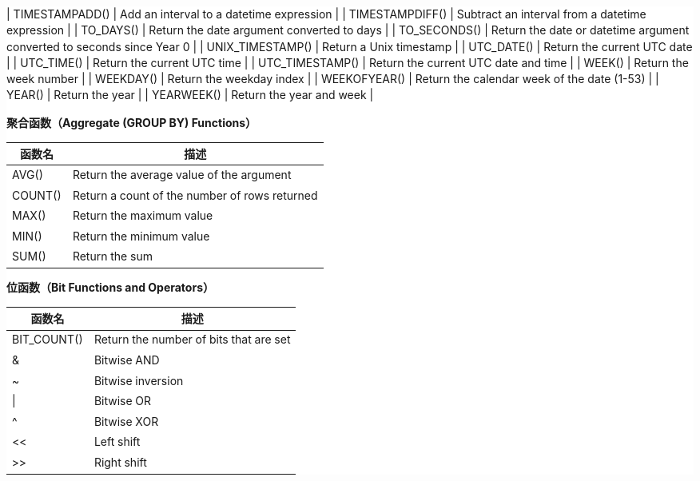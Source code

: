 | TIMESTAMPADD()                         | Add an interval to a datetime expression                     |
| TIMESTAMPDIFF()                        | Subtract an interval from a datetime expression              |
| TO_DAYS()                              | Return the date argument converted to days                   |
| TO_SECONDS()                           | Return the date or datetime argument converted to seconds since Year 0 |
| UNIX_TIMESTAMP()                       | Return a Unix timestamp                                      |
| UTC_DATE()                             | Return the current UTC date                                  |
| UTC_TIME()                             | Return the current UTC time                                  |
| UTC_TIMESTAMP()                        | Return the current UTC date and time                         |
| WEEK()                                 | Return the week number                                       |
| WEEKDAY()                              | Return the weekday index                                     |
| WEEKOFYEAR()                           | Return the calendar week of the date (1-53)                  |
| YEAR()                                 | Return the year                                              |
| YEARWEEK()                             | Return the year and week                                     |

**聚合函数（Aggregate (GROUP BY) Functions）**     

| 函数名  | 描述                                          |
| ------- | --------------------------------------------- |
| AVG()   | Return the average value of the argument      |
| COUNT() | Return a count of the number of rows returned |
| MAX()   | Return the maximum value                      |
| MIN()   | Return the minimum value                      |
| SUM()   | Return the sum                                |

**位函数（Bit Functions and Operators）**

| 函数名      | 描述                                   |
| ----------- | -------------------------------------- |
| BIT_COUNT() | Return the number of bits that are set |
| &           | Bitwise AND                            |
| ~           | Bitwise inversion                      |
| &#124;      | Bitwise OR                             |
| ^           | Bitwise XOR                            |
| <<          | Left shift                             |
| >>          | Right shift                            |
